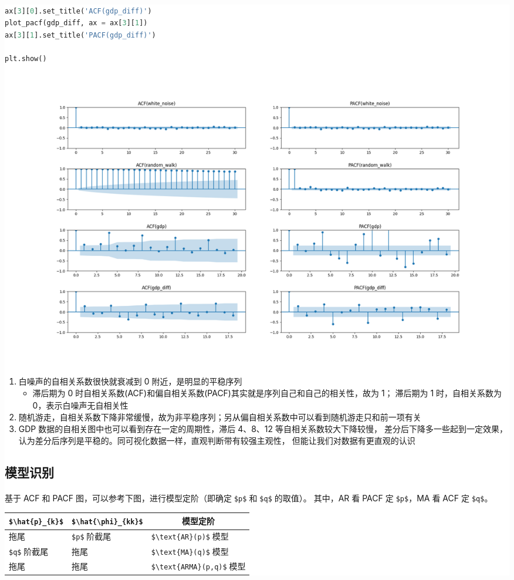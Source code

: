 ```python
ax[3][0].set_title('ACF(gdp_diff)')
plot_pacf(gdp_diff, ax = ax[3][1])
ax[3][1].set_title('PACF(gdp_diff)')

plt.show()
```

![img](images/acf_pacf.png)

1. 白噪声的自相关系数很快就衰减到 0 附近，是明显的平稳序列
    - 滞后期为 0 时自相关系数(ACF)和偏自相关系数(PACF)其实就是序列自己和自己的相关性，故为 1；
      滞后期为 1 时，自相关系数为 0，表示白噪声无自相关性
2. 随机游走，自相关系数下降非常缓慢，故为非平稳序列；另从偏自相关系数中可以看到随机游走只和前一项有关
3. GDP 数据的自相关图中也可以看到存在一定的周期性，滞后 4、8、12 等自相关系数较大下降较慢，
   差分后下降多一些起到一定效果，认为差分后序列是平稳的。同可视化数据一样，直观判断带有较强主观性，
   但能让我们对数据有更直观的认识

## 模型识别

基于 ACF 和 PACF 图，可以参考下图，进行模型定阶（即确定 `$p$` 和 `$q$` 的取值）。
其中，AR 看 PACF 定 `$p$`，MA 看 ACF 定 `$q$`。

| `$\hat{p}_{k}$` | `$\hat{\phi}_{kk}$` | 模型定阶 |
|--------------|-------------|----------------------------|
| 拖尾         | `$p$` 阶截尾 | `$\text{AR}(p)$` 模型      |
| `$q$` 阶截尾 | 拖尾         | `$\text{MA}(q)$` 模型      |
| 拖尾         | 拖尾         | `$\text{ARMA}(p,q)$` 模型  |
